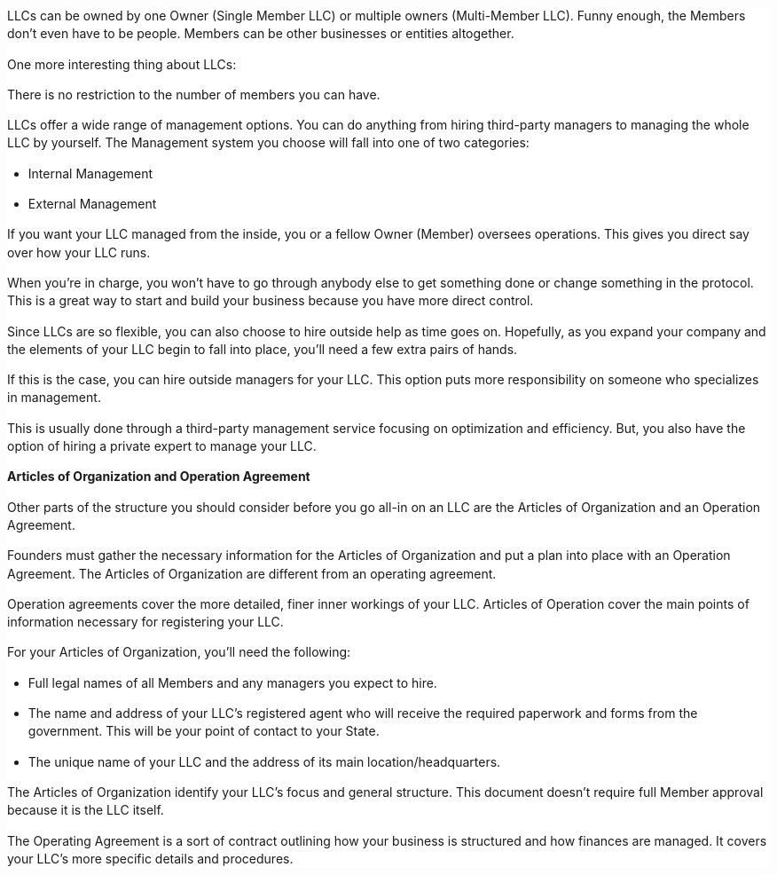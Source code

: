 LLCs can be owned by one Owner (Single Member LLC) or multiple owners (Multi-Member LLC). Funny enough, the Members don’t even have to be people. Members can be other businesses or entities altogether.

One more interesting thing about LLCs:

There is no restriction to the number of members you can have.

LLCs offer a wide range of management options. You can do anything from hiring third-party managers to managing the whole LLC by yourself. The Management system you choose will fall into one of two categories:

*   Internal Management  
      
    
*   External Management

If you want your LLC managed from the inside, you or a fellow Owner (Member) oversees operations. This gives you direct say over how your LLC runs. 

When you’re in charge, you won’t have to go through anybody else to get something done or change something in the protocol. This is a great way to start and build your business because you have more direct control. 

Since LLCs are so flexible, you can also choose to hire outside help as time goes on. Hopefully, as you expand your company and the elements of your LLC begin to fall into place, you’ll need a few extra pairs of hands.

If this is the case, you can hire outside managers for your LLC. This option puts more responsibility on someone who specializes in management.

This is usually done through a third-party management service focusing on optimization and efficiency. But, you also have the option of hiring a private expert to manage your LLC.

**Articles of Organization and Operation Agreement**

Other parts of the structure you should consider before you go all-in on an LLC are the Articles of Organization and an Operation Agreement. 

Founders must gather the necessary information for the Articles of Organization and put a plan into place with an Operation Agreement. The Articles of Organization are different from an operating agreement. 

Operation agreements cover the more detailed, finer inner workings of your LLC. Articles of Operation cover the main points of information necessary for registering your LLC.

For your Articles of Organization, you’ll need the following: 

*   Full legal names of all Members and any managers you expect to hire.  
     
*   The name and address of your LLC’s registered agent who will receive the required paperwork and forms from the government. This will be your point of contact to your State.    
    
*   The unique name of your LLC and the address of its main location/headquarters. 

The Articles of Organization identify your LLC’s focus and general structure. This document doesn’t require full Member approval because it is the LLC itself.

The Operating Agreement is a sort of contract outlining how your business is structured and how finances are managed. It covers your LLC’s more specific details and procedures.
